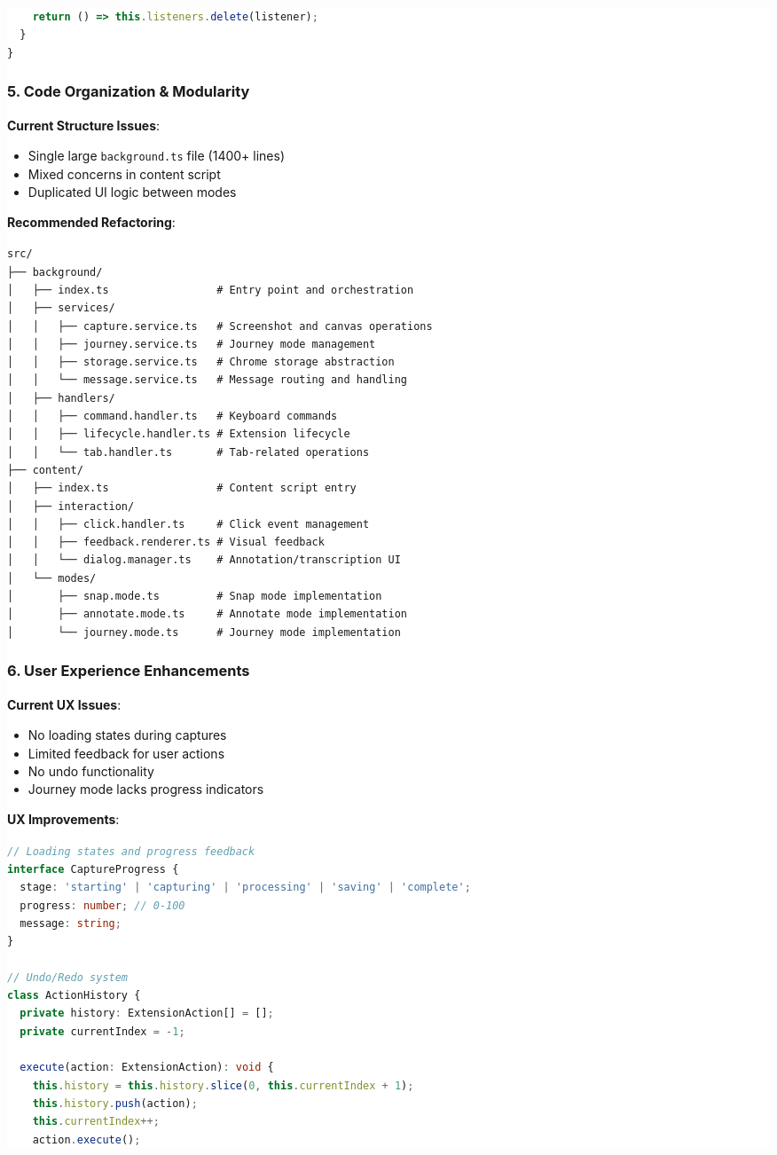 ```typescript
    return () => this.listeners.delete(listener);
  }
}
```

### **5. Code Organization & Modularity**

**Current Structure Issues**:
- Single large `background.ts` file (1400+ lines)
- Mixed concerns in content script
- Duplicated UI logic between modes

**Recommended Refactoring**:
```
src/
├── background/
│   ├── index.ts                 # Entry point and orchestration
│   ├── services/
│   │   ├── capture.service.ts   # Screenshot and canvas operations
│   │   ├── journey.service.ts   # Journey mode management
│   │   ├── storage.service.ts   # Chrome storage abstraction
│   │   └── message.service.ts   # Message routing and handling
│   ├── handlers/
│   │   ├── command.handler.ts   # Keyboard commands
│   │   ├── lifecycle.handler.ts # Extension lifecycle
│   │   └── tab.handler.ts       # Tab-related operations
├── content/
│   ├── index.ts                 # Content script entry
│   ├── interaction/
│   │   ├── click.handler.ts     # Click event management
│   │   ├── feedback.renderer.ts # Visual feedback
│   │   └── dialog.manager.ts    # Annotation/transcription UI
│   └── modes/
│       ├── snap.mode.ts         # Snap mode implementation
│       ├── annotate.mode.ts     # Annotate mode implementation
│       └── journey.mode.ts      # Journey mode implementation
```

### **6. User Experience Enhancements**

**Current UX Issues**:
- No loading states during captures
- Limited feedback for user actions
- No undo functionality
- Journey mode lacks progress indicators

**UX Improvements**:
```typescript
// Loading states and progress feedback
interface CaptureProgress {
  stage: 'starting' | 'capturing' | 'processing' | 'saving' | 'complete';
  progress: number; // 0-100
  message: string;
}

// Undo/Redo system
class ActionHistory {
  private history: ExtensionAction[] = [];
  private currentIndex = -1;

  execute(action: ExtensionAction): void {
    this.history = this.history.slice(0, this.currentIndex + 1);
    this.history.push(action);
    this.currentIndex++;
    action.execute();
```